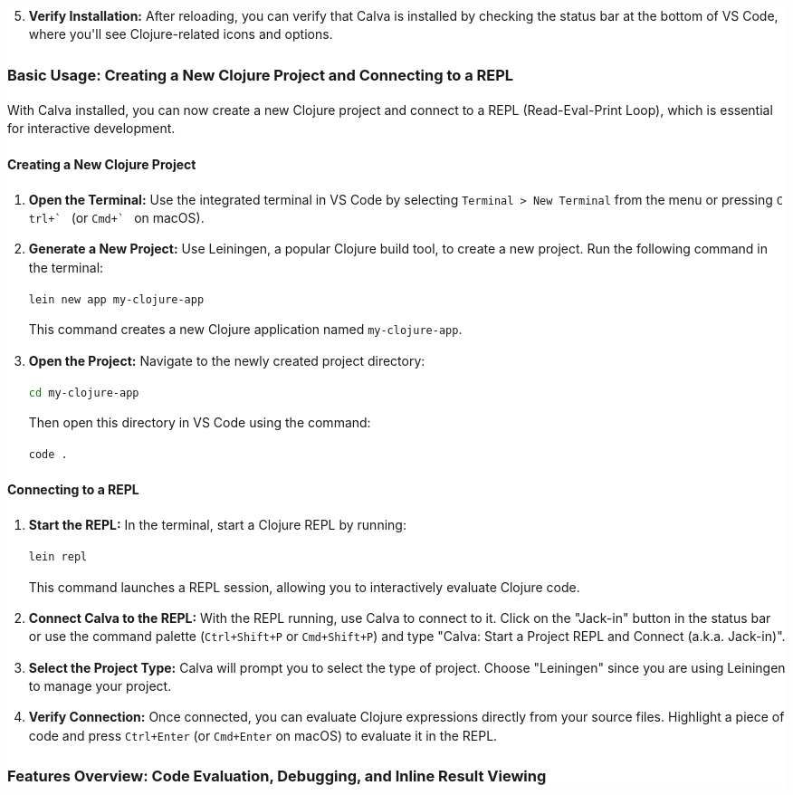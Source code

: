 5. **Verify Installation:**
   After reloading, you can verify that Calva is installed by checking the status bar at the bottom of VS Code, where you'll see Clojure-related icons and options.

### Basic Usage: Creating a New Clojure Project and Connecting to a REPL

With Calva installed, you can now create a new Clojure project and connect to a REPL (Read-Eval-Print Loop), which is essential for interactive development.

#### Creating a New Clojure Project

1. **Open the Terminal:**
   Use the integrated terminal in VS Code by selecting `Terminal > New Terminal` from the menu or pressing ``Ctrl+` `` (or ``Cmd+` `` on macOS).

2. **Generate a New Project:**
   Use Leiningen, a popular Clojure build tool, to create a new project. Run the following command in the terminal:
   ```bash
   lein new app my-clojure-app
   ```
   This command creates a new Clojure application named `my-clojure-app`.

3. **Open the Project:**
   Navigate to the newly created project directory:
   ```bash
   cd my-clojure-app
   ```
   Then open this directory in VS Code using the command:
   ```bash
   code .
   ```

#### Connecting to a REPL

1. **Start the REPL:**
   In the terminal, start a Clojure REPL by running:
   ```bash
   lein repl
   ```
   This command launches a REPL session, allowing you to interactively evaluate Clojure code.

2. **Connect Calva to the REPL:**
   With the REPL running, use Calva to connect to it. Click on the "Jack-in" button in the status bar or use the command palette (`Ctrl+Shift+P` or `Cmd+Shift+P`) and type "Calva: Start a Project REPL and Connect (a.k.a. Jack-in)".

3. **Select the Project Type:**
   Calva will prompt you to select the type of project. Choose "Leiningen" since you are using Leiningen to manage your project.

4. **Verify Connection:**
   Once connected, you can evaluate Clojure expressions directly from your source files. Highlight a piece of code and press `Ctrl+Enter` (or `Cmd+Enter` on macOS) to evaluate it in the REPL.

### Features Overview: Code Evaluation, Debugging, and Inline Result Viewing
